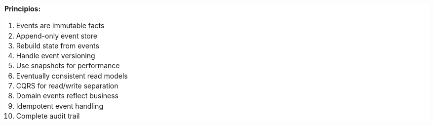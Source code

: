 
**Principios:**
1. Events are immutable facts
2. Append-only event store
3. Rebuild state from events
4. Handle event versioning
5. Use snapshots for performance
6. Eventually consistent read models
7. CQRS for read/write separation
8. Domain events reflect business
9. Idempotent event handling
10. Complete audit trail
```
